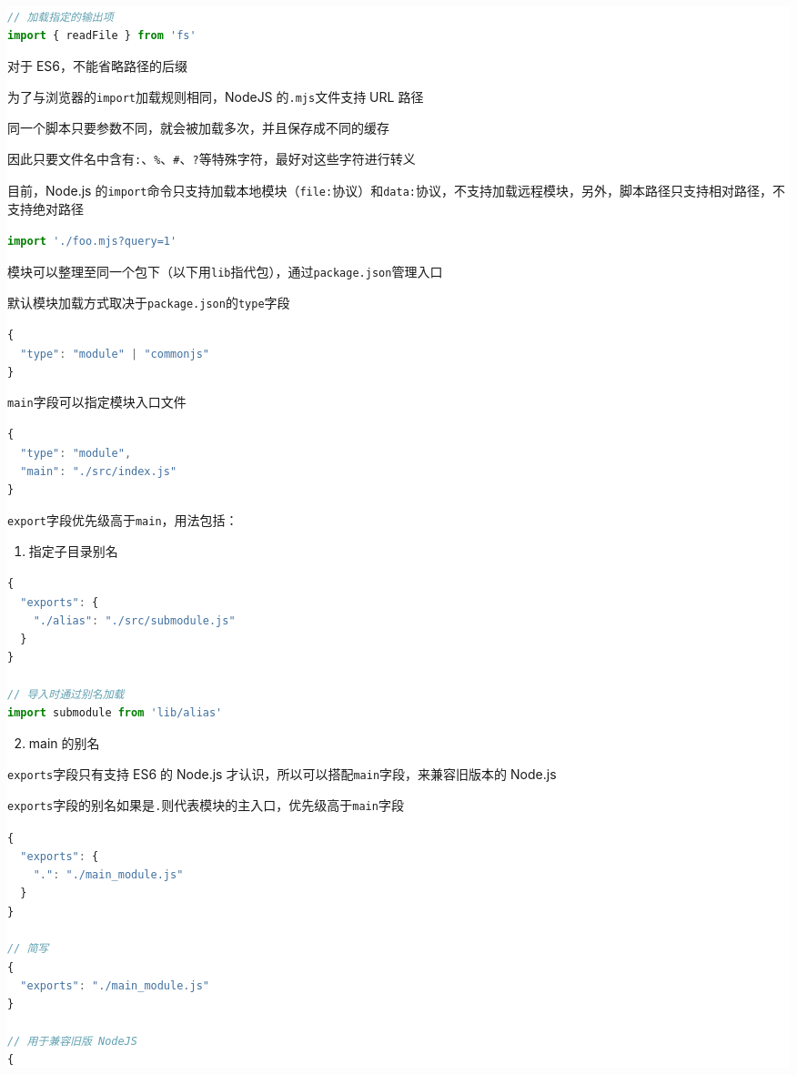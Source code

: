 ```js
// 加载指定的输出项
import { readFile } from 'fs'
```

对于 ES6，不能省略路径的后缀

为了与浏览器的`import`加载规则相同，NodeJS 的`.mjs`文件支持 URL 路径

同一个脚本只要参数不同，就会被加载多次，并且保存成不同的缓存

因此只要文件名中含有`:`、`%`、`#`、`?`等特殊字符，最好对这些字符进行转义

目前，Node.js 的`import`命令只支持加载本地模块（`file:`协议）和`data:`协议，不支持加载远程模块，另外，脚本路径只支持相对路径，不支持绝对路径

```js
import './foo.mjs?query=1'
```



模块可以整理至同一个包下（以下用`lib`指代包），通过`package.json`管理入口

默认模块加载方式取决于`package.json`的`type`字段

```js
{
  "type": "module" | "commonjs"
}
```

`main`字段可以指定模块入口文件

```js
{
  "type": "module",
  "main": "./src/index.js"
}
```

`export`字段优先级高于`main`，用法包括：

1. 指定子目录别名

```js
{
  "exports": {
    "./alias": "./src/submodule.js"
  }
}

// 导入时通过别名加载
import submodule from 'lib/alias'
```

2. main 的别名

`exports`字段只有支持 ES6 的 Node.js 才认识，所以可以搭配`main`字段，来兼容旧版本的 Node.js

`exports`字段的别名如果是`.`则代表模块的主入口，优先级高于`main`字段

```js
{
  "exports": {
    ".": "./main_module.js"
  }
}

// 简写
{
  "exports": "./main_module.js"
}

// 用于兼容旧版 NodeJS
{
```